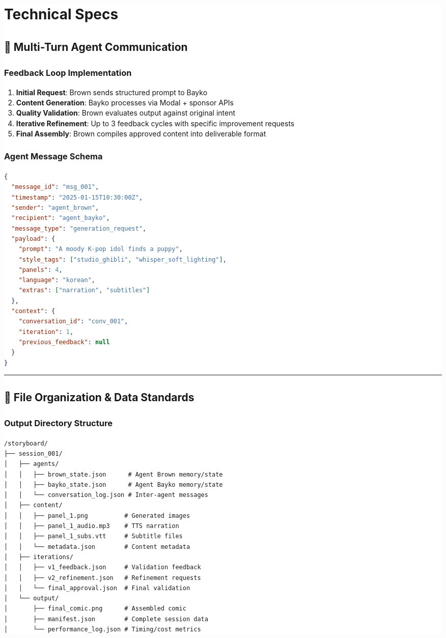 # Technical Specs

## 🔄 Multi-Turn Agent Communication

### Feedback Loop Implementation

1. **Initial Request**: Brown sends structured prompt to Bayko
2. **Content Generation**: Bayko processes via Modal + sponsor APIs
3. **Quality Validation**: Brown evaluates output against original intent
4. **Iterative Refinement**: Up to 3 feedback cycles with specific improvement requests
5. **Final Assembly**: Brown compiles approved content into deliverable format

### Agent Message Schema

```json
{
  "message_id": "msg_001",
  "timestamp": "2025-01-15T10:30:00Z",
  "sender": "agent_brown",
  "recipient": "agent_bayko",
  "message_type": "generation_request",
  "payload": {
    "prompt": "A moody K-pop idol finds a puppy",
    "style_tags": ["studio_ghibli", "whisper_soft_lighting"],
    "panels": 4,
    "language": "korean",
    "extras": ["narration", "subtitles"]
  },
  "context": {
    "conversation_id": "conv_001",
    "iteration": 1,
    "previous_feedback": null
  }
}
```

---

## 📁 File Organization & Data Standards

### Output Directory Structure

```text
/storyboard/
├── session_001/
│   ├── agents/
│   │   ├── brown_state.json      # Agent Brown memory/state
│   │   ├── bayko_state.json      # Agent Bayko memory/state
│   │   └── conversation_log.json # Inter-agent messages
│   ├── content/
│   │   ├── panel_1.png          # Generated images
│   │   ├── panel_1_audio.mp3    # TTS narration
│   │   ├── panel_1_subs.vtt     # Subtitle files
│   │   └── metadata.json        # Content metadata
│   ├── iterations/
│   │   ├── v1_feedback.json     # Validation feedback
│   │   ├── v2_refinement.json   # Refinement requests
│   │   └── final_approval.json  # Final validation
│   └── output/
│       ├── final_comic.png      # Assembled comic
│       ├── manifest.json        # Complete session data
│       └── performance_log.json # Timing/cost metrics
```